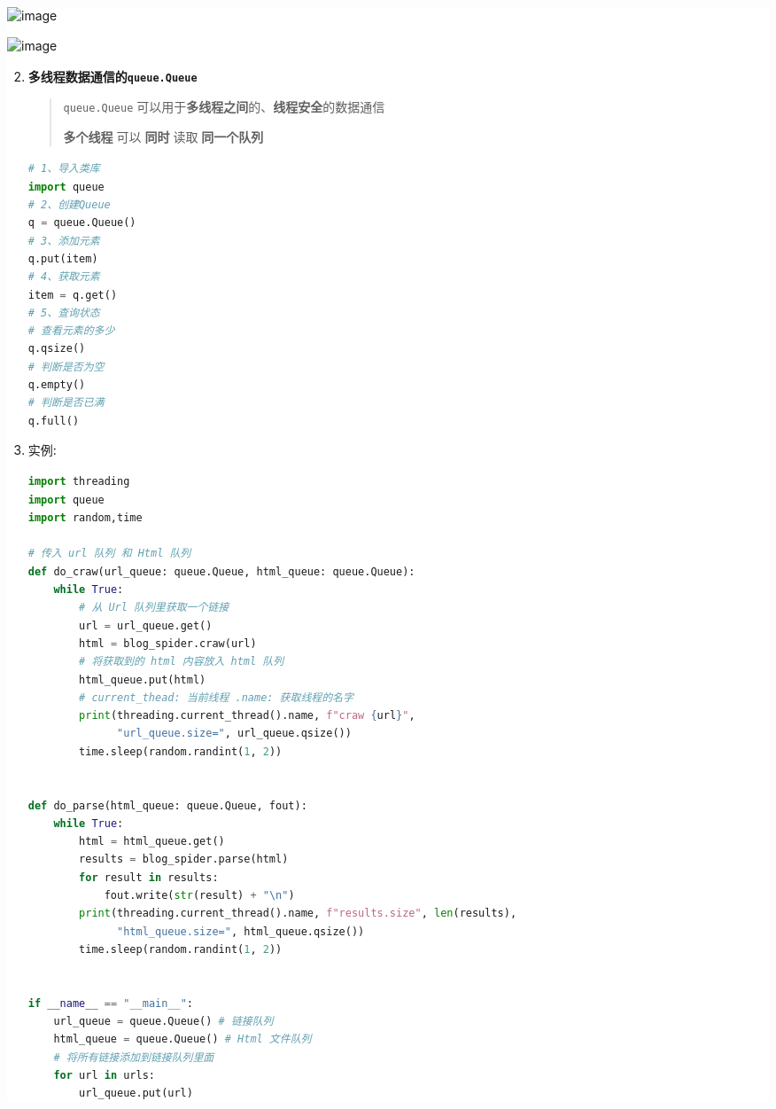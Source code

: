    ![image](https://api.whaleluo.top/onedrive/file/?path=/picstorage/blog/old/20210703065209.png&webp=true)

   ![image](https://api.whaleluo.top/onedrive/file/?path=/picstorage/blog/old/20210703065255.png&webp=true)

2. **多线程数据通信的**​**`queue.Queue`**

   > `queue.Queue` 可以用于**多线程之间**的、**线程安全**的数据通信
   >
   > **多个线程** 可以 **同时** 读取 **同一个队列**

   ```python
   # 1、导入类库
   import queue
   # 2、创建Queue
   q = queue.Queue()
   # 3、添加元素
   q.put(item)
   # 4、获取元素
   item = q.get()
   # 5、查询状态
   # 查看元素的多少
   q.qsize()
   # 判断是否为空
   q.empty()
   # 判断是否已满
   q.full()
   ```

3. 实例:

   ```python
   import threading
   import queue
   import random,time

   # 传入 url 队列 和 Html 队列
   def do_craw(url_queue: queue.Queue, html_queue: queue.Queue):
       while True:
           # 从 Url 队列里获取一个链接
           url = url_queue.get()
           html = blog_spider.craw(url)
           # 将获取到的 html 内容放入 html 队列
           html_queue.put(html)
           # current_thead: 当前线程 .name: 获取线程的名字
           print(threading.current_thread().name, f"craw {url}",
                 "url_queue.size=", url_queue.qsize())
           time.sleep(random.randint(1, 2))


   def do_parse(html_queue: queue.Queue, fout):
       while True:
           html = html_queue.get()
           results = blog_spider.parse(html)
           for result in results:
               fout.write(str(result) + "\n")
           print(threading.current_thread().name, f"results.size", len(results),
                 "html_queue.size=", html_queue.qsize())
           time.sleep(random.randint(1, 2))


   if __name__ == "__main__":
       url_queue = queue.Queue() # 链接队列
       html_queue = queue.Queue() # Html 文件队列
       # 将所有链接添加到链接队列里面
       for url in urls:
           url_queue.put(url)
   ```